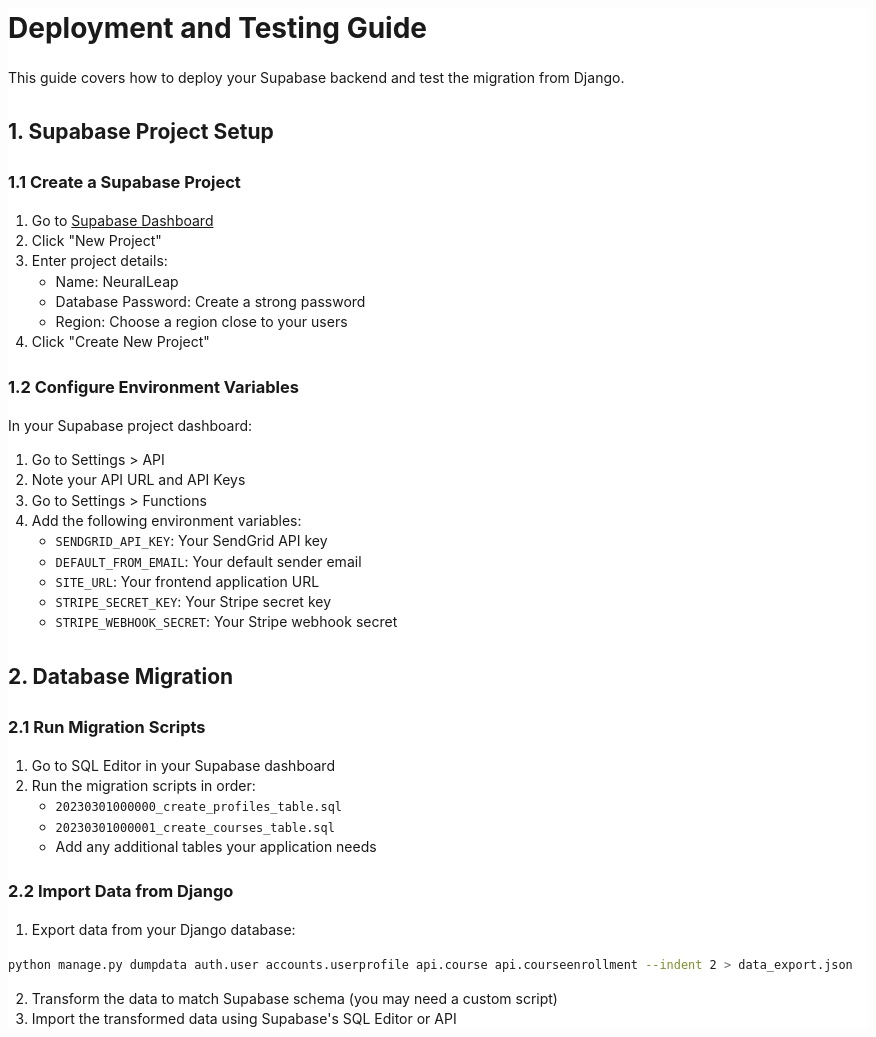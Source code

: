# Deployment and Testing Guide

This guide covers how to deploy your Supabase backend and test the migration from Django.

## 1. Supabase Project Setup

### 1.1 Create a Supabase Project

1. Go to [Supabase Dashboard](https://app.supabase.io/)
2. Click "New Project"
3. Enter project details:
   - Name: NeuralLeap
   - Database Password: Create a strong password
   - Region: Choose a region close to your users
4. Click "Create New Project"

### 1.2 Configure Environment Variables

In your Supabase project dashboard:

1. Go to Settings > API
2. Note your API URL and API Keys
3. Go to Settings > Functions
4. Add the following environment variables:
   - `SENDGRID_API_KEY`: Your SendGrid API key
   - `DEFAULT_FROM_EMAIL`: Your default sender email
   - `SITE_URL`: Your frontend application URL
   - `STRIPE_SECRET_KEY`: Your Stripe secret key
   - `STRIPE_WEBHOOK_SECRET`: Your Stripe webhook secret

## 2. Database Migration

### 2.1 Run Migration Scripts

1. Go to SQL Editor in your Supabase dashboard
2. Run the migration scripts in order:
   - `20230301000000_create_profiles_table.sql`
   - `20230301000001_create_courses_table.sql`
   - Add any additional tables your application needs

### 2.2 Import Data from Django

1. Export data from your Django database:

```bash
python manage.py dumpdata auth.user accounts.userprofile api.course api.courseenrollment --indent 2 > data_export.json
```

2. Transform the data to match Supabase schema (you may need a custom script)
3. Import the transformed data using Supabase's SQL Editor or API
